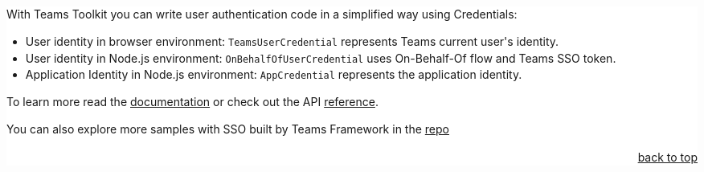 With Teams Toolkit you can write user authentication code in a simplified way using Credentials:
* User identity in browser environment: `TeamsUserCredential` represents Teams current user's identity.
* User identity in Node.js environment: `OnBehalfOfUserCredential` uses On-Behalf-Of flow and Teams SSO token.
* Application Identity in Node.js environment: `AppCredential` represents the application identity.

To learn more read the [documentation](https://docs.microsoft.com/en-us/microsoftteams/platform/toolkit/teamsfx-sdk) or check out the API [reference](https://docs.microsoft.com/en-us/javascript/api/@microsoft/teamsfx/?view=msteams-client-js-latest).

You can also explore more samples with SSO built by Teams Framework in the [repo](https://github.com/OfficeDev/TeamsFx-Samples/tree/v2)

<p align="right"><a href="#Add-single-sign-on">back to top</a></p>
